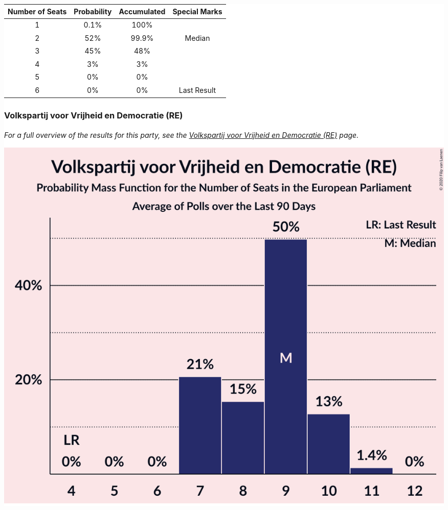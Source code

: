 | Number of Seats | Probability | Accumulated | Special Marks |
|:---------------:|:-----------:|:-----------:|:-------------:|
| 1 | 0.1% | 100% |  |
| 2 | 52% | 99.9% | Median |
| 3 | 45% | 48% |  |
| 4 | 3% | 3% |  |
| 5 | 0% | 0% |  |
| 6 | 0% | 0% | Last Result |

### Volkspartij voor Vrijheid en Democratie (RE)

*For a full overview of the results for this party, see the [Volkspartij voor Vrijheid en Democratie (RE)](party-volkspartijvoorvrijheidendemocratiere.html) page.*

![Graph with seats probability mass function not yet produced](average-2020-07-31-seats-pmf-volkspartijvoorvrijheidendemocratiere.png "Seats Probability Mass Function")
